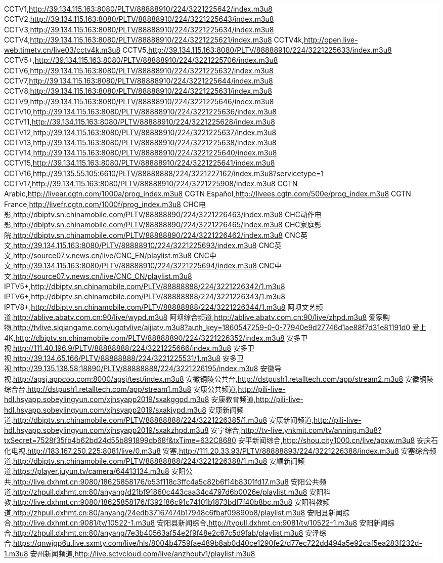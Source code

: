 CCTV1,http://39.134.115.163:8080/PLTV/88888910/224/3221225642/index.m3u8
CCTV2,http://39.134.115.163:8080/PLTV/88888910/224/3221225643/index.m3u8
CCTV3,http://39.134.115.163:8080/PLTV/88888910/224/3221225634/index.m3u8
CCTV4,http://39.134.115.163:8080/PLTV/88888910/224/3221225621/index.m3u8
CCTV4k,http://open.live-web.timetv.cn/live03/cctv4k.m3u8
CCTV5,http://39.134.115.163:8080/PLTV/88888910/224/3221225633/index.m3u8
CCTV5+,http://39.134.115.163:8080/PLTV/88888910/224/3221225706/index.m3u8
CCTV6,http://39.134.115.163:8080/PLTV/88888910/224/3221225632/index.m3u8
CCTV7,http://39.134.115.163:8080/PLTV/88888910/224/3221225644/index.m3u8
CCTV8,http://39.134.115.163:8080/PLTV/88888910/224/3221225631/index.m3u8
CCTV9,http://39.134.115.163:8080/PLTV/88888910/224/3221225646/index.m3u8
CCTV10,http://39.134.115.163:8080/PLTV/88888910/224/3221225636/index.m3u8
CCTV11,http://39.134.115.163:8080/PLTV/88888910/224/3221225628/index.m3u8
CCTV12,http://39.134.115.163:8080/PLTV/88888910/224/3221225637/index.m3u8
CCTV13,http://39.134.115.163:8080/PLTV/88888910/224/3221225638/index.m3u8
CCTV14,http://39.134.115.163:8080/PLTV/88888910/224/3221225640/index.m3u8
CCTV15,http://39.134.115.163:8080/PLTV/88888910/224/3221225641/index.m3u8
CCTV16,http://39.135.55.105:6610/PLTV/88888888/224/3221227162/index.m3u8?servicetype=1
CCTV17,http://39.134.115.163:8080/PLTV/88888910/224/3221225908/index.m3u8
CGTN Arabic,http://livear.cgtn.com/1000a/prog_index.m3u8
CGTN Español,http://livees.cgtn.com/500e/prog_index.m3u8
CGTN France,http://livefr.cgtn.com/1000f/prog_index.m3u8
CHC电影,http://dbiptv.sn.chinamobile.com/PLTV/88888890/224/3221226463/index.m3u8
CHC动作电影,http://dbiptv.sn.chinamobile.com/PLTV/88888890/224/3221226465/index.m3u8
CHC家庭影院,http://dbiptv.sn.chinamobile.com/PLTV/88888890/224/3221226462/index.m3u8
CNC英文,http://39.134.115.163:8080/PLTV/88888910/224/3221225693/index.m3u8
CNC英文,http://source07.v.news.cn/live/CNC_EN/playlist.m3u8
CNC中文,http://39.134.115.163:8080/PLTV/88888910/224/3221225694/index.m3u8
CNC中文,http://source07.v.news.cn/live/CNC_CN/playlist.m3u8
IPTV5+,http://dbiptv.sn.chinamobile.com/PLTV/88888888/224/3221226342/1.m3u8
IPTV6+,http://dbiptv.sn.chinamobile.com/PLTV/88888888/224/3221226343/1.m3u8
IPTV8+,http://dbiptv.sn.chinamobile.com/PLTV/88888888/224/3221226344/1.m3u8
阿坝文艺频道,http://ablive.abatv.com.cn:90/live/wypd.m3u8
阿坝综合频道,http://ablive.abatv.com.cn:90/live/zhpd.m3u8
爱家购物,http://tvlive.siqiangame.com/ugotvlive/aijiatv.m3u8?auth_key=1860547259-0-0-77940e9d27746d1ae88f7d31e81191d0
爱上4K,http://dbiptv.sn.chinamobile.com/PLTV/88888890/224/3221226352/index.m3u8
安多卫视,http://111.40.196.9/PLTV/88888888/224/3221225666/index.m3u8
安多卫视,http://39.134.65.166/PLTV/88888888/224/3221225531/1.m3u8
安多卫视,http://39.135.138.58:18890/PLTV/88888888/224/3221226195/index.m3u8
安徽导视,http://agsj.appcoo.com:8000/agsj/test/index.m3u8
安徽铜陵公共台,http://dstpush1.retalltech.com/app/stream2.m3u8
安徽铜陵综合台,http://dstpush1.retalltech.com/app/stream1.m3u8
安康公共频道,http://pili-live-hdl.hsyapp.sobeylingyun.com/xjhsyapp2019/sxakggpd.m3u8
安康教育频道,http://pili-live-hdl.hsyapp.sobeylingyun.com/xjhsyapp2019/sxakjypd.m3u8
安康新闻频道,http://dbiptv.sn.chinamobile.com/PLTV/88888888/224/3221226385/1.m3u8
安康新闻频道,http://pili-live-hdl.hsyapp.sobeylingyun.com/xjhsyapp2019/sxakzhpd.m3u8
安宁综合,http://tv-live.ynkmit.com/tv/anning.m3u8?txSecret=7528f35fb4b62bd24d55b891899db68f&txTime=632C8680
安平新闻综合,http://shou.city1000.cn/live/apxw.m3u8
安庆石化电视,http://183.167.250.225:8081/live/0.m3u8
安塞,http://111.20.33.93/PLTV/88888893/224/3221226388/index.m3u8
安塞综合频道,http://dbiptv.sn.chinamobile.com/PLTV/88888888/224/3221226388/1.m3u8
安顺新闻频道,https://player.juyun.tv/camera/64413134.m3u8
安阳公共,http://live.dxhmt.cn:9080/18625858176/b53f118c3ffc4a5c82b6f14b8301fd17.m3u8
安阳公共频道,http://zhpull.dxhmt.cn:80/anyang/d21bf91860c443caa34c4797d6b0026e/playlist.m3u8
安阳科教,http://live.dxhmt.cn:9080/18625858176/f392f86c91c74101b1873bdf7f40b8bc.m3u8
安阳科教频道,http://zhpull.dxhmt.cn:80/anyang/24edb37167474b17948c6fbaf09890b8/playlist.m3u8
安阳县新闻综合,http://live.dxhmt.cn:9081/tv/10522-1.m3u8
安阳县新闻综合,http://tvpull.dxhmt.cn:9081/tv/10522-1.m3u8
安阳新闻综合,http://zhpull.dxhmt.cn:80/anyang/7e3b40563af54e2f9f48e2c67c5d9fab/playlist.m3u8
安泽综合,https://qnwjgp6u.live.sxmty.com/live/hls/8004b4759fae489b8ab0d40ce1290fe2/d77ec722dd494a5e92caf5ea283f232d-1.m3u8
安州新闻频道,http://live.sctvcloud.com/live/anzhoutv1/playlist.m3u8